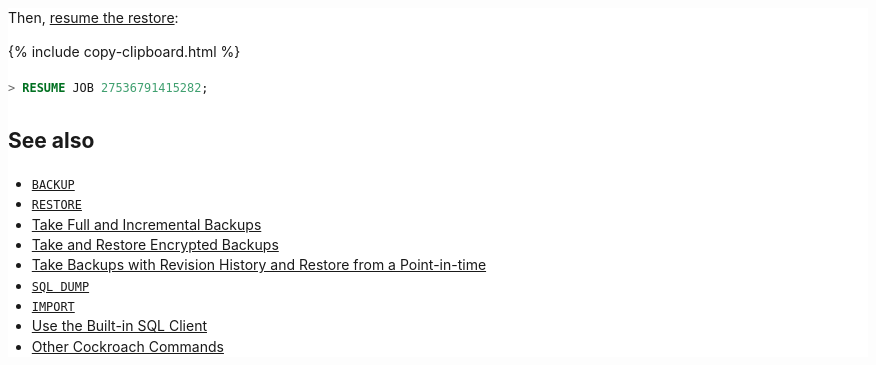 Then, [resume the restore](resume-job.html):

{%  include copy-clipboard.html %}
~~~ sql
> RESUME JOB 27536791415282;
~~~

## See also

- [`BACKUP`][backup]
- [`RESTORE`][restore]
- [Take Full and Incremental Backups](take-full-and-incremental-backups.html)
- [Take and Restore Encrypted Backups](take-and-restore-encrypted-backups.html)
- [Take Backups with Revision History and Restore from a Point-in-time](take-backups-with-revision-history-and-restore-from-a-point-in-time.html)
- [`SQL DUMP`](cockroach-dump.html)
- [`IMPORT`](migration-overview.html)
- [Use the Built-in SQL Client](cockroach-sql.html)
- [Other Cockroach Commands](cockroach-commands.html)



[backup]:  backup.html
[restore]: restore.html
